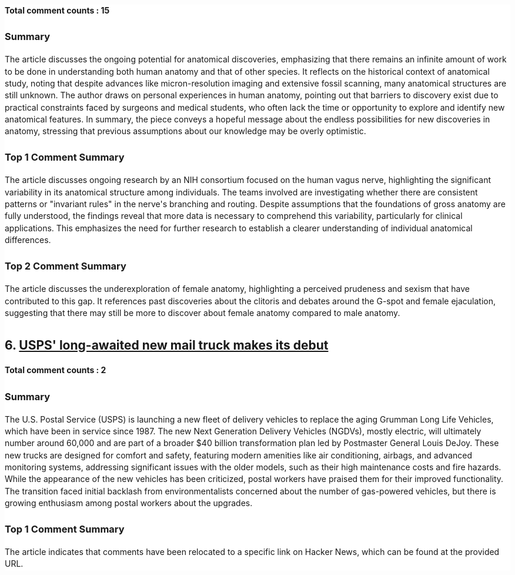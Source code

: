 **Total comment counts : 15**

### Summary

 The article discusses the ongoing potential for anatomical discoveries, emphasizing that there remains an infinite amount of work to be done in understanding both human anatomy and that of other species. It reflects on the historical context of anatomical study, noting that despite advances like micron-resolution imaging and extensive fossil scanning, many anatomical structures are still unknown. The author draws on personal experiences in human anatomy, pointing out that barriers to discovery exist due to practical constraints faced by surgeons and medical students, who often lack the time or opportunity to explore and identify new anatomical features. In summary, the piece conveys a hopeful message about the endless possibilities for new discoveries in anatomy, stressing that previous assumptions about our knowledge may be overly optimistic.

### Top 1 Comment Summary

 The article discusses ongoing research by an NIH consortium focused on the human vagus nerve, highlighting the significant variability in its anatomical structure among individuals. The teams involved are investigating whether there are consistent patterns or "invariant rules" in the nerve's branching and routing. Despite assumptions that the foundations of gross anatomy are fully understood, the findings reveal that more data is necessary to comprehend this variability, particularly for clinical applications. This emphasizes the need for further research to establish a clearer understanding of individual anatomical differences.

### Top 2 Comment Summary

 The article discusses the underexploration of female anatomy, highlighting a perceived prudeness and sexism that have contributed to this gap. It references past discoveries about the clitoris and debates around the G-spot and female ejaculation, suggesting that there may still be more to discover about female anatomy compared to male anatomy.

## 6. [USPS' long-awaited new mail truck makes its debut](https://news.ycombinator.com/item?id=41518567)

**Total comment counts : 2**

### Summary

 The U.S. Postal Service (USPS) is launching a new fleet of delivery vehicles to replace the aging Grumman Long Life Vehicles, which have been in service since 1987. The new Next Generation Delivery Vehicles (NGDVs), mostly electric, will ultimately number around 60,000 and are part of a broader $40 billion transformation plan led by Postmaster General Louis DeJoy. These new trucks are designed for comfort and safety, featuring modern amenities like air conditioning, airbags, and advanced monitoring systems, addressing significant issues with the older models, such as their high maintenance costs and fire hazards. While the appearance of the new vehicles has been criticized, postal workers have praised them for their improved functionality. The transition faced initial backlash from environmentalists concerned about the number of gas-powered vehicles, but there is growing enthusiasm among postal workers about the upgrades.

### Top 1 Comment Summary

 The article indicates that comments have been relocated to a specific link on Hacker News, which can be found at the provided URL.
